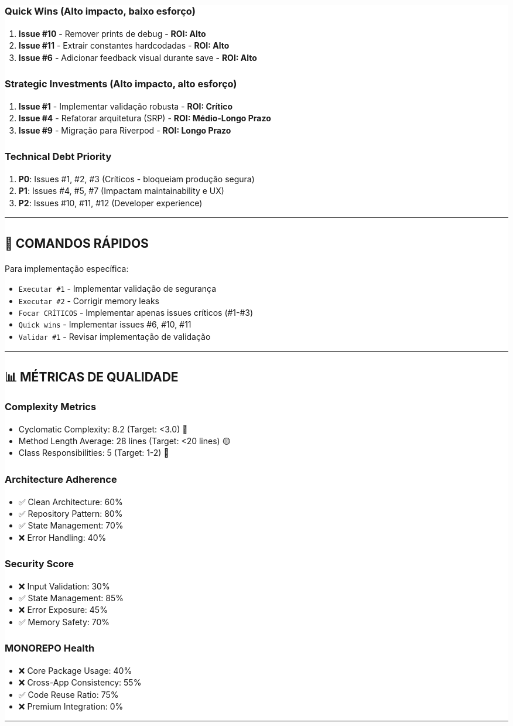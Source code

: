 ### **Quick Wins** (Alto impacto, baixo esforço)
1. **Issue #10** - Remover prints de debug - **ROI: Alto**
2. **Issue #11** - Extrair constantes hardcodadas - **ROI: Alto**
3. **Issue #6** - Adicionar feedback visual durante save - **ROI: Alto**

### **Strategic Investments** (Alto impacto, alto esforço)
1. **Issue #1** - Implementar validação robusta - **ROI: Crítico**
2. **Issue #4** - Refatorar arquitetura (SRP) - **ROI: Médio-Longo Prazo**
3. **Issue #9** - Migração para Riverpod - **ROI: Longo Prazo**

### **Technical Debt Priority**
1. **P0**: Issues #1, #2, #3 (Críticos - bloqueiam produção segura)
2. **P1**: Issues #4, #5, #7 (Impactam maintainability e UX)
3. **P2**: Issues #10, #11, #12 (Developer experience)

---

## 🔧 COMANDOS RÁPIDOS

Para implementação específica:
- `Executar #1` - Implementar validação de segurança
- `Executar #2` - Corrigir memory leaks
- `Focar CRÍTICOS` - Implementar apenas issues críticos (#1-#3)
- `Quick wins` - Implementar issues #6, #10, #11
- `Validar #1` - Revisar implementação de validação

---

## 📊 MÉTRICAS DE QUALIDADE

### **Complexity Metrics**
- Cyclomatic Complexity: 8.2 (Target: <3.0) 🔴
- Method Length Average: 28 lines (Target: <20 lines) 🟡
- Class Responsibilities: 5 (Target: 1-2) 🔴

### **Architecture Adherence**
- ✅ Clean Architecture: 60%
- ✅ Repository Pattern: 80%
- ✅ State Management: 70%
- ❌ Error Handling: 40%

### **Security Score**
- ❌ Input Validation: 30%
- ✅ State Management: 85%
- ❌ Error Exposure: 45%
- ✅ Memory Safety: 70%

### **MONOREPO Health**
- ❌ Core Package Usage: 40%
- ❌ Cross-App Consistency: 55%
- ✅ Code Reuse Ratio: 75%
- ❌ Premium Integration: 0%

---